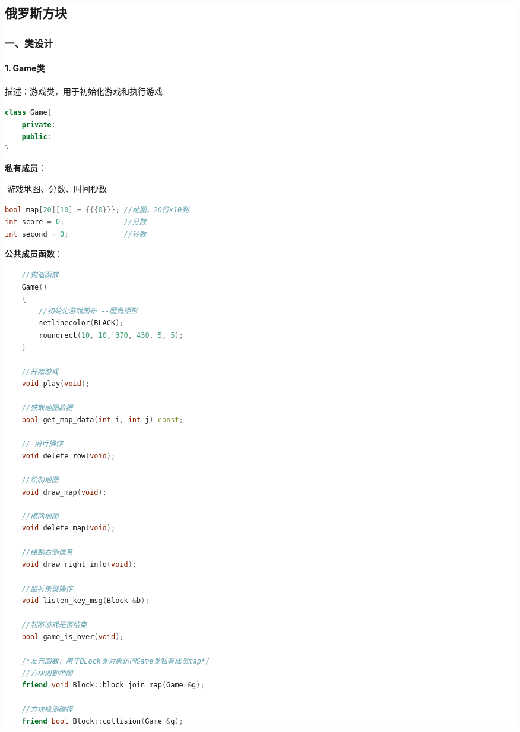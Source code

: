## 俄罗斯方块

### 一、类设计

#### 1. Game类

描述：游戏类，用于初始化游戏和执行游戏

```c++
class Game{
	private:
    public:
}
```

**私有成员**：

​	游戏地图、分数、时间秒数

```c++
bool map[20][10] = {{{0}}};	//地图，20行x10列
int score = 0;				//分数
int second = 0;				//秒数
```

**公共成员函数**：

```c++
	//构造函数
	Game()
	{
		//初始化游戏画布 --圆角矩形
		setlinecolor(BLACK);
		roundrect(10, 10, 370, 430, 5, 5);
	}

	//开始游戏
	void play(void);

	//获取地图数据
	bool get_map_data(int i, int j) const;
	
	// 消行操作
	void delete_row(void);
	
	//绘制地图
	void draw_map(void);
	
	//擦除地图
	void delete_map(void);
	
	//绘制右侧信息
	void draw_right_info(void);
	
	//监听按键操作
	void listen_key_msg(Block &b);
	
	//判断游戏是否结束
	bool game_is_over(void);

	/*友元函数，用于BLock类对象访问Game类私有成员map*/
	//方块加到地图
	friend void Block::block_join_map(Game &g);
	
	//方块检测碰撞 
	friend bool Block::collision(Game &g);
```
